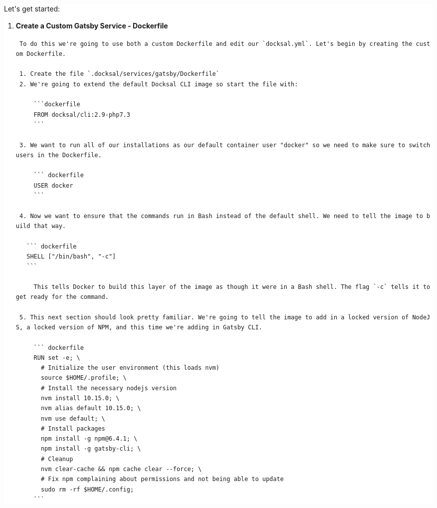 Let's get started:

1. **Create a Custom Gatsby Service - Dockerfile**

        To do this we're going to use both a custom Dockerfile and edit our `docksal.yml`. Let's begin by creating the custom Dockerfile.

        1. Create the file `.docksal/services/gatsby/Dockerfile`
        2. We're going to extend the default Docksal CLI image so start the file with:

            ```dockerfile
            FROM docksal/cli:2.9-php7.3
            ```

        3. We want to run all of our installations as our default container user "docker" so we need to make sure to switch users in the Dockerfile.

            ``` dockerfile
            USER docker
            ```

        4. Now we want to ensure that the commands run in Bash instead of the default shell. We need to tell the image to build that way.

          ``` dockerfile
          SHELL ["/bin/bash", "-c"]
          ```

            This tells Docker to build this layer of the image as though it were in a Bash shell. The flag `-c` tells it to get ready for the command.

        5. This next section should look pretty familiar. We're going to tell the image to add in a locked version of NodeJS, a locked version of NPM, and this time we're adding in Gatsby CLI.

            ``` dockerfile
            RUN set -e; \
              # Initialize the user environment (this loads nvm)
              source $HOME/.profile; \
              # Install the necessary nodejs version
              nvm install 10.15.0; \
              nvm alias default 10.15.0; \
              nvm use default; \
              # Install packages
              npm install -g npm@6.4.1; \
              npm install -g gatsby-cli; \
              # Cleanup
              nvm clear-cache && npm cache clear --force; \
              # Fix npm complaining about permissions and not being able to update
              sudo rm -rf $HOME/.config;
            ```
